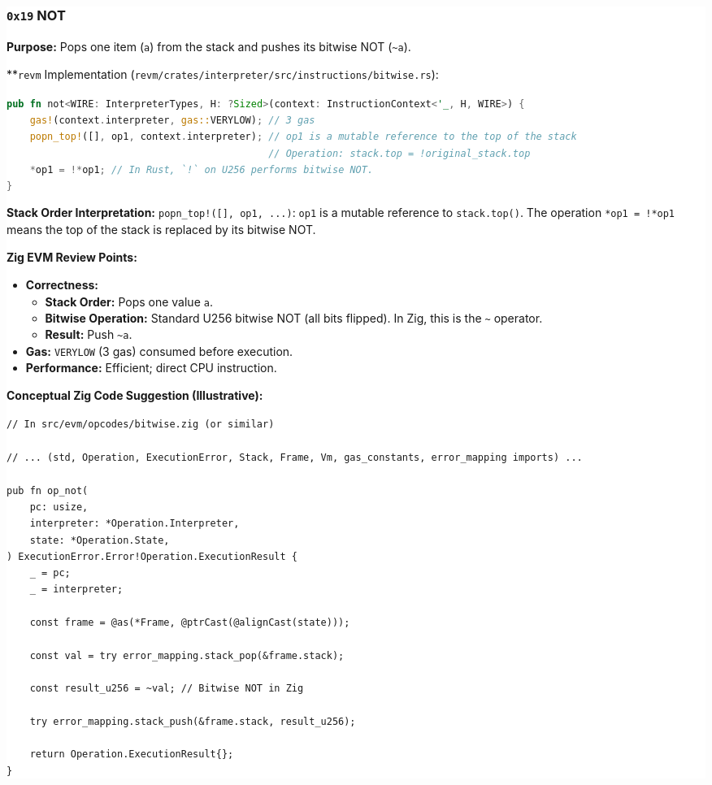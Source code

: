 ### `0x19` NOT

**Purpose:** Pops one item (`a`) from the stack and pushes its bitwise NOT (`~a`).

**`revm` Implementation (`revm/crates/interpreter/src/instructions/bitwise.rs`):
```rust
pub fn not<WIRE: InterpreterTypes, H: ?Sized>(context: InstructionContext<'_, H, WIRE>) {
    gas!(context.interpreter, gas::VERYLOW); // 3 gas
    popn_top!([], op1, context.interpreter); // op1 is a mutable reference to the top of the stack
                                             // Operation: stack.top = !original_stack.top
    *op1 = !*op1; // In Rust, `!` on U256 performs bitwise NOT.
}
```
**Stack Order Interpretation:**
`popn_top!([], op1, ...)`:
  `op1` is a mutable reference to `stack.top()`.
The operation `*op1 = !*op1` means the top of the stack is replaced by its bitwise NOT.

**Zig EVM Review Points:**
*   **Correctness:**
    *   **Stack Order:** Pops one value `a`.
    *   **Bitwise Operation:** Standard U256 bitwise NOT (all bits flipped). In Zig, this is the `~` operator.
    *   **Result:** Push `~a`.
*   **Gas:** `VERYLOW` (3 gas) consumed before execution.
*   **Performance:** Efficient; direct CPU instruction.

**Conceptual Zig Code Suggestion (Illustrative):**
```zig
// In src/evm/opcodes/bitwise.zig (or similar)

// ... (std, Operation, ExecutionError, Stack, Frame, Vm, gas_constants, error_mapping imports) ...

pub fn op_not(
    pc: usize,
    interpreter: *Operation.Interpreter,
    state: *Operation.State,
) ExecutionError.Error!Operation.ExecutionResult {
    _ = pc;
    _ = interpreter;

    const frame = @as(*Frame, @ptrCast(@alignCast(state)));

    const val = try error_mapping.stack_pop(&frame.stack);

    const result_u256 = ~val; // Bitwise NOT in Zig

    try error_mapping.stack_push(&frame.stack, result_u256);

    return Operation.ExecutionResult{};
}
```
